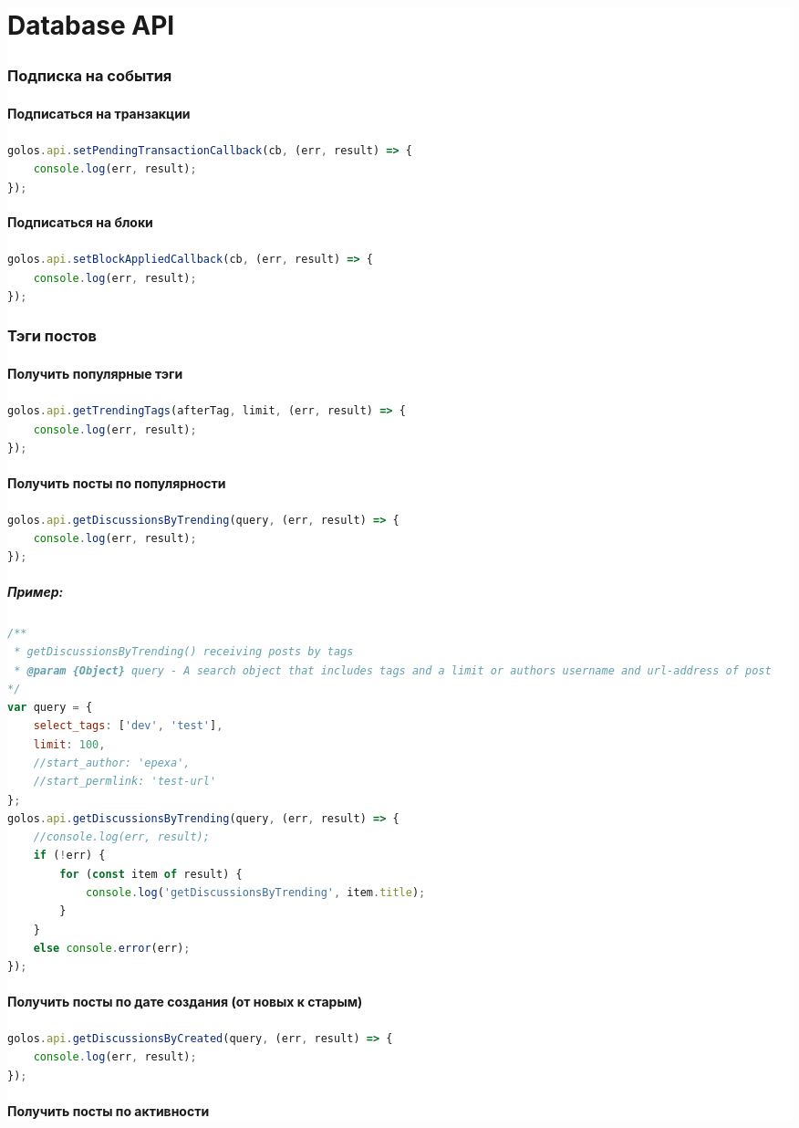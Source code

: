 # Database API

### Подписка на события

#### Подписаться на транзакции
```js
golos.api.setPendingTransactionCallback(cb, (err, result) => {
    console.log(err, result);
});
```
#### Подписаться на блоки
```js
golos.api.setBlockAppliedCallback(cb, (err, result) => {
    console.log(err, result);
});
```

### Тэги постов

#### Получить популярные тэги
```js
golos.api.getTrendingTags(afterTag, limit, (err, result) => {
    console.log(err, result);
});
```
#### Получить посты по популярности
```js
golos.api.getDiscussionsByTrending(query, (err, result) => {
    console.log(err, result);
});
```
##### Пример:
```js
/**
 * getDiscussionsByTrending() receiving posts by tags
 * @param {Object} query - A search object that includes tags and a limit or authors username and url-address of post
*/
var query = {
    select_tags: ['dev', 'test'],
    limit: 100,
    //start_author: 'epexa',
    //start_permlink: 'test-url'
};
golos.api.getDiscussionsByTrending(query, (err, result) => {
    //console.log(err, result);
    if (!err) {
        for (const item of result) {
            console.log('getDiscussionsByTrending', item.title);
        }
    }
    else console.error(err);
});
```
#### Получить посты по дате создания (от новых к старым)
```js
golos.api.getDiscussionsByCreated(query, (err, result) => {
    console.log(err, result);
});
```
#### Получить посты по активности
```js
```